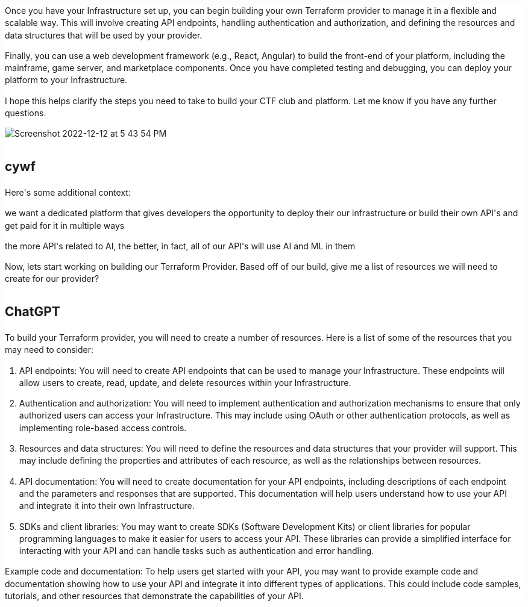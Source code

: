 Once you have your Infrastructure set up, you can begin building your own Terraform provider to manage it in a flexible and scalable way. This will involve creating API endpoints, handling authentication and authorization, and defining the resources and data structures that will be used by your provider.

Finally, you can use a web development framework (e.g., React, Angular) to build the front-end of your platform, including the mainframe, game server, and marketplace components. Once you have completed testing and debugging, you can deploy your platform to your Infrastructure.

I hope this helps clarify the steps you need to take to build your CTF club and platform. Let me know if you have any further questions.

<img width="467" alt="Screenshot 2022-12-12 at 5 43 54 PM" src="https://user-images.githubusercontent.com/100837335/216783516-20ed359c-29d0-4e00-94cd-dccb180776ee.png">

## cywf

Here's some additional context:

we want a dedicated platform that gives developers the opportunity to deploy their our infrastructure or build their own API's and get paid for it in multiple ways

the more API's related to AI, the better, in fact, all of our API's will use AI and ML in them

Now, lets start working on building our Terraform Provider. Based off of our build, give me a list of resources we will need to create for our provider? 

## ChatGPT

To build your Terraform provider, you will need to create a number of resources. Here is a list of some of the resources that you may need to consider:

1. API endpoints: You will need to create API endpoints that can be used to manage your Infrastructure. These endpoints will allow users to create, read, update, and delete resources within your Infrastructure.

2. Authentication and authorization: You will need to implement authentication and authorization mechanisms to ensure that only authorized users can access your Infrastructure. This may include using OAuth or other authentication protocols, as well as implementing role-based access controls.

3. Resources and data structures: You will need to define the resources and data structures that your provider will support. This may include defining the properties and attributes of each resource, as well as the relationships between resources.

4. API documentation: You will need to create documentation for your API endpoints, including descriptions of each endpoint and the parameters and responses that are supported. This documentation will help users understand how to use your API and integrate it into their own Infrastructure.

5. SDKs and client libraries: You may want to create SDKs (Software Development Kits) or client libraries for popular programming languages to make it easier for users to access your API. These libraries can provide a simplified interface for interacting with your API and can handle tasks such as authentication and error handling.

Example code and documentation: To help users get started with your API, you may want to provide example code and documentation showing how to use your API and integrate it into different types of applications. This could include code samples, tutorials, and other resources that demonstrate the capabilities of your API.
